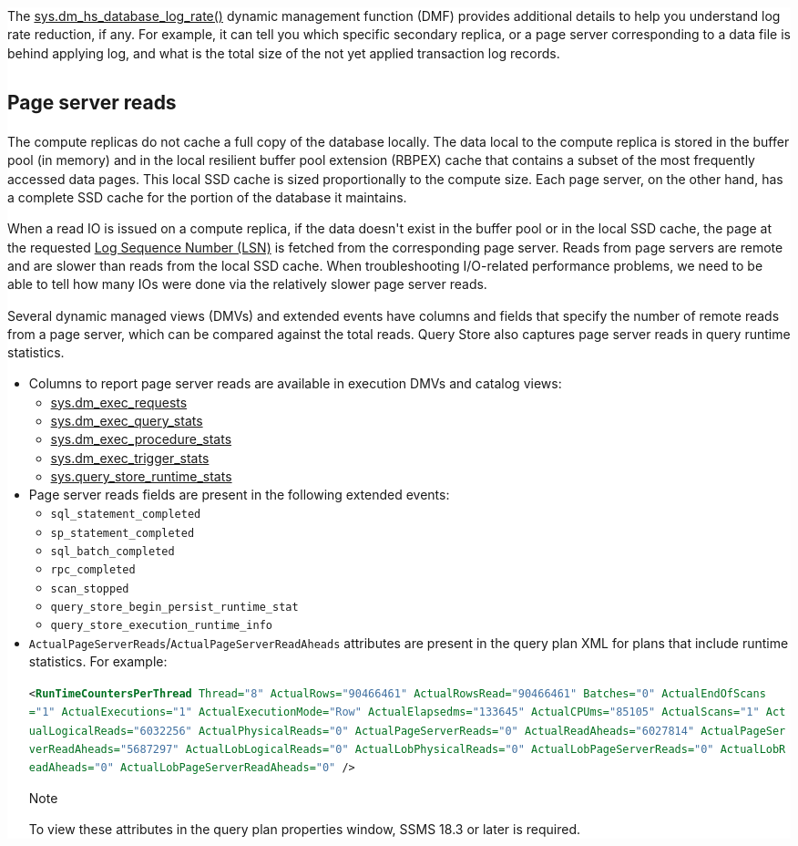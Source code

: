 The [sys.dm_hs_database_log_rate()](/sql/relational-databases/system-dynamic-management-views/sys-dm-hs-database-log-rate) dynamic management function (DMF) provides additional details to help you understand log rate reduction, if any. For example, it can tell you which specific secondary replica, or a page server corresponding to a data file is behind applying log, and what is the total size of the not yet applied transaction log records.

## Page server reads

The compute replicas do not cache a full copy of the database locally. The data local to the compute replica is stored in the buffer pool (in memory) and in the local resilient buffer pool extension (RBPEX) cache that contains a subset of the most frequently accessed data pages. This local SSD cache is sized proportionally to the compute size. Each page server, on the other hand, has a complete SSD cache for the portion of the database it maintains.

When a read IO is issued on a compute replica, if the data doesn't exist in the buffer pool or in the local SSD cache, the page at the requested [Log Sequence Number (LSN)](/sql/relational-databases/sql-server-transaction-log-architecture-and-management-guide/) is fetched from the corresponding page server. Reads from page servers are remote and are slower than reads from the local SSD cache. When troubleshooting I/O-related performance problems, we need to be able to tell how many IOs were done via the relatively slower page server reads.

Several dynamic managed views (DMVs) and extended events have columns and fields that specify the number of remote reads from a page server, which can be compared against the total reads. Query Store also captures page server reads in query runtime statistics.

- Columns to report page server reads are available in execution DMVs and catalog views:
  - [sys.dm_exec_requests](/sql/relational-databases/system-dynamic-management-views/sys-dm-exec-requests-transact-sql/)
  - [sys.dm_exec_query_stats](/sql/relational-databases/system-dynamic-management-views/sys-dm-exec-query-stats-transact-sql/)
  - [sys.dm_exec_procedure_stats](/sql/relational-databases/system-dynamic-management-views/sys-dm-exec-procedure-stats-transact-sql/)
  - [sys.dm_exec_trigger_stats](/sql/relational-databases/system-dynamic-management-views/sys-dm-exec-trigger-stats-transact-sql/)
  - [sys.query_store_runtime_stats](/sql/relational-databases/system-catalog-views/sys-query-store-runtime-stats-transact-sql/)
- Page server reads fields are present in the following extended events:
  - `sql_statement_completed`
  - `sp_statement_completed`
  - `sql_batch_completed`
  - `rpc_completed`
  - `scan_stopped`
  - `query_store_begin_persist_runtime_stat`
  - `query_store_execution_runtime_info`
- `ActualPageServerReads`/`ActualPageServerReadAheads` attributes are present in the query plan XML for plans that include runtime statistics. For example:
    ```xml
    <RunTimeCountersPerThread Thread="8" ActualRows="90466461" ActualRowsRead="90466461" Batches="0" ActualEndOfScans="1" ActualExecutions="1" ActualExecutionMode="Row" ActualElapsedms="133645" ActualCPUms="85105" ActualScans="1" ActualLogicalReads="6032256" ActualPhysicalReads="0" ActualPageServerReads="0" ActualReadAheads="6027814" ActualPageServerReadAheads="5687297" ActualLobLogicalReads="0" ActualLobPhysicalReads="0" ActualLobPageServerReads="0" ActualLobReadAheads="0" ActualLobPageServerReadAheads="0" />
    ```
    > [!NOTE]
    > To view these attributes in the query plan properties window, SSMS 18.3 or later is required.
